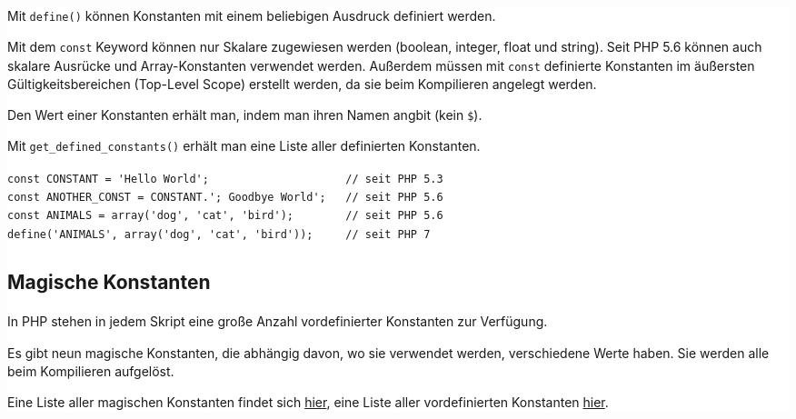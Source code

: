 Mit `define()` können Konstanten mit einem beliebigen Ausdruck definiert werden.

Mit dem `const` Keyword können nur Skalare zugewiesen werden (boolean, integer, float und string). Seit PHP 5.6 können auch skalare Ausrücke und Array-Konstanten verwendet werden. Außerdem müssen mit `const` definierte Konstanten im äußersten Gültigkeitsbereichen (Top-Level Scope) erstellt werden, da sie beim Kompilieren angelegt werden.

Den Wert einer Konstanten erhält man, indem man ihren Namen angbit (kein `$`).

Mit `get_defined_constants()` erhält man eine Liste aller definierten Konstanten.

```php?start_inline=true
const CONSTANT = 'Hello World';                     // seit PHP 5.3
const ANOTHER_CONST = CONSTANT.'; Goodbye World';   // seit PHP 5.6
const ANIMALS = array('dog', 'cat', 'bird');        // seit PHP 5.6
define('ANIMALS', array('dog', 'cat', 'bird'));     // seit PHP 7
```

## Magische Konstanten
In PHP stehen in jedem Skript eine große Anzahl vordefinierter Konstanten zur Verfügung.

Es gibt neun magische Konstanten, die abhängig davon, wo sie verwendet werden, verschiedene Werte haben. Sie werden alle beim Kompilieren aufgelöst.

Eine Liste aller magischen Konstanten findet sich [hier](http://php.net/manual/en/language.constants.predefined.php), eine Liste aller vordefinierten Konstanten [hier](http://php.net/manual/en/reserved.constants.php).